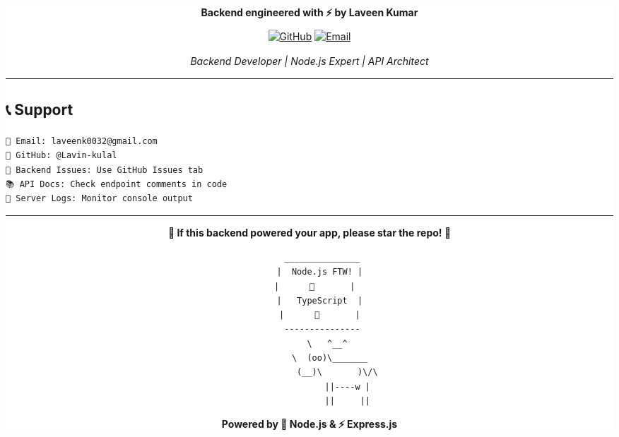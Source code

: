 <div align="center">

**Backend engineered with ⚡ by Laveen Kumar**

[![GitHub](https://img.shields.io/badge/GitHub-100000?style=for-the-badge&logo=github&logoColor=white)](https://github.com/Lavin-kulal)
[![Email](https://img.shields.io/badge/Email-D14836?style=for-the-badge&logo=gmail&logoColor=white)](mailto:laveenk0032@gmail.com)

*Backend Developer | Node.js Expert | API Architect*

</div>

---

## 📞 Support

```
📧 Email: laveenk0032@gmail.com
🐙 GitHub: @Lavin-kulal
💬 Backend Issues: Use GitHub Issues tab
📚 API Docs: Check endpoint comments in code
🔧 Server Logs: Monitor console output
```

---

<div align="center">

**🌟 If this backend powered your app, please star the repo! 🌟**

```
     _______________
    |  Node.js FTW! |
    |      🚀       |  
    |   TypeScript  |
    |      💚       |
     ---------------
       \   ^__^
        \  (oo)\_______
           (__)\       )\/\
               ||----w |
               ||     ||
```

**Powered by 🚀 Node.js & ⚡ Express.js**

</div>
